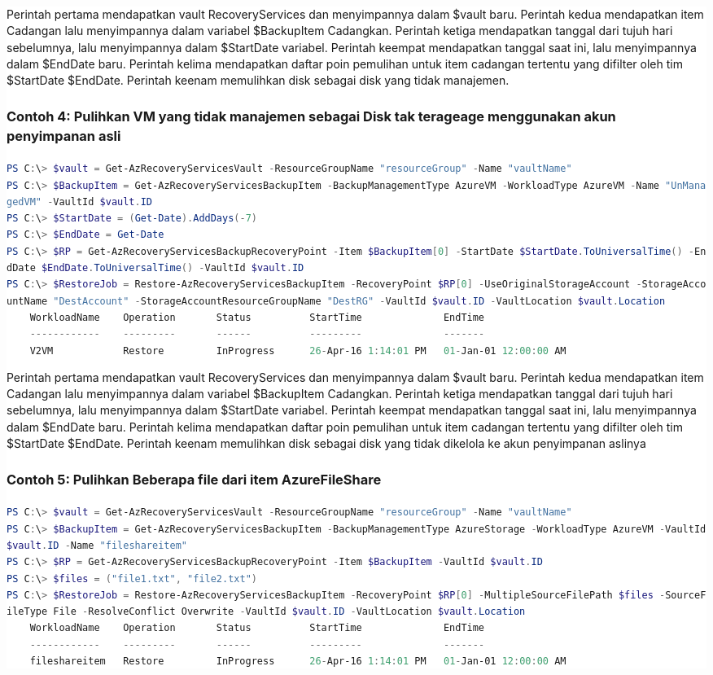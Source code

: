 Perintah pertama mendapatkan vault RecoveryServices dan menyimpannya dalam $vault baru.
Perintah kedua mendapatkan item Cadangan lalu menyimpannya dalam variabel $BackupItem Cadangkan.
Perintah ketiga mendapatkan tanggal dari tujuh hari sebelumnya, lalu menyimpannya dalam $StartDate variabel.
Perintah keempat mendapatkan tanggal saat ini, lalu menyimpannya dalam $EndDate baru.
Perintah kelima mendapatkan daftar poin pemulihan untuk item cadangan tertentu yang difilter oleh tim $StartDate $EndDate.
Perintah keenam memulihkan disk sebagai disk yang tidak manajemen.

### Contoh 4: Pulihkan VM yang tidak manajemen sebagai Disk tak terageage menggunakan akun penyimpanan asli

```powershell
PS C:\> $vault = Get-AzRecoveryServicesVault -ResourceGroupName "resourceGroup" -Name "vaultName"
PS C:\> $BackupItem = Get-AzRecoveryServicesBackupItem -BackupManagementType AzureVM -WorkloadType AzureVM -Name "UnManagedVM" -VaultId $vault.ID
PS C:\> $StartDate = (Get-Date).AddDays(-7)
PS C:\> $EndDate = Get-Date
PS C:\> $RP = Get-AzRecoveryServicesBackupRecoveryPoint -Item $BackupItem[0] -StartDate $StartDate.ToUniversalTime() -EndDate $EndDate.ToUniversalTime() -VaultId $vault.ID
PS C:\> $RestoreJob = Restore-AzRecoveryServicesBackupItem -RecoveryPoint $RP[0] -UseOriginalStorageAccount -StorageAccountName "DestAccount" -StorageAccountResourceGroupName "DestRG" -VaultId $vault.ID -VaultLocation $vault.Location
    WorkloadName    Operation       Status          StartTime              EndTime
    ------------    ---------       ------          ---------              -------
    V2VM            Restore         InProgress      26-Apr-16 1:14:01 PM   01-Jan-01 12:00:00 AM
```

Perintah pertama mendapatkan vault RecoveryServices dan menyimpannya dalam $vault baru.
Perintah kedua mendapatkan item Cadangan lalu menyimpannya dalam variabel $BackupItem Cadangkan.
Perintah ketiga mendapatkan tanggal dari tujuh hari sebelumnya, lalu menyimpannya dalam $StartDate variabel.
Perintah keempat mendapatkan tanggal saat ini, lalu menyimpannya dalam $EndDate baru.
Perintah kelima mendapatkan daftar poin pemulihan untuk item cadangan tertentu yang difilter oleh tim $StartDate $EndDate.
Perintah keenam memulihkan disk sebagai disk yang tidak dikelola ke akun penyimpanan aslinya

### Contoh 5: Pulihkan Beberapa file dari item AzureFileShare

```powershell
PS C:\> $vault = Get-AzRecoveryServicesVault -ResourceGroupName "resourceGroup" -Name "vaultName"
PS C:\> $BackupItem = Get-AzRecoveryServicesBackupItem -BackupManagementType AzureStorage -WorkloadType AzureVM -VaultId $vault.ID -Name "fileshareitem"
PS C:\> $RP = Get-AzRecoveryServicesBackupRecoveryPoint -Item $BackupItem -VaultId $vault.ID
PS C:\> $files = ("file1.txt", "file2.txt")
PS C:\> $RestoreJob = Restore-AzRecoveryServicesBackupItem -RecoveryPoint $RP[0] -MultipleSourceFilePath $files -SourceFileType File -ResolveConflict Overwrite -VaultId $vault.ID -VaultLocation $vault.Location
    WorkloadName    Operation       Status          StartTime              EndTime
    ------------    ---------       ------          ---------              -------
    fileshareitem   Restore         InProgress      26-Apr-16 1:14:01 PM   01-Jan-01 12:00:00 AM
```
